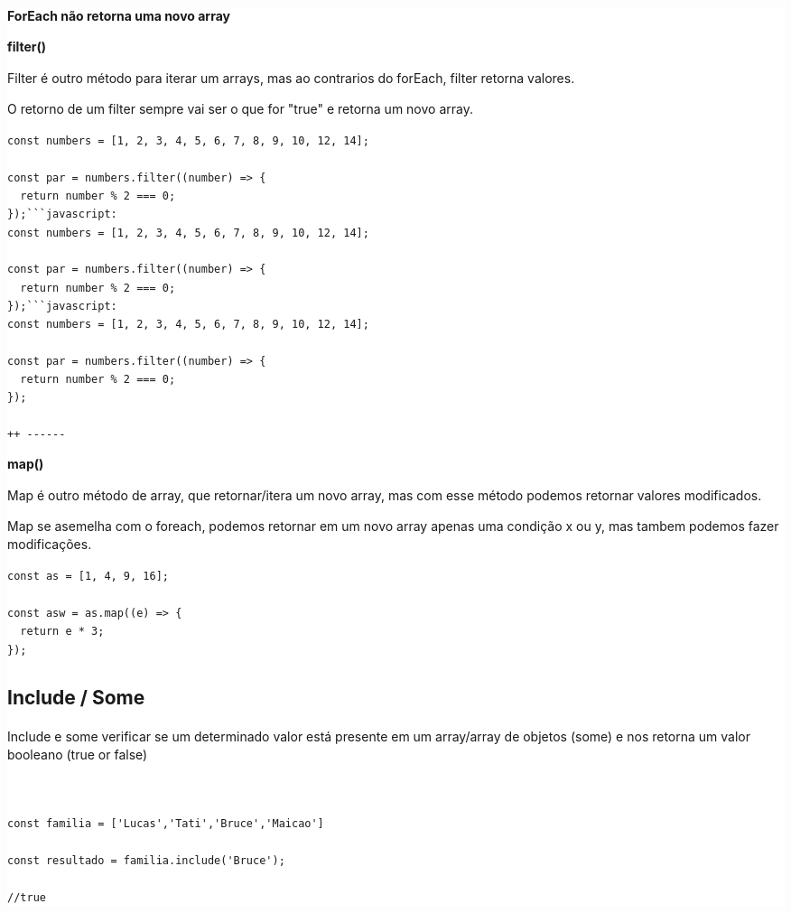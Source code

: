 **ForEach não retorna uma novo array**

**filter()**

Filter é outro método para iterar um arrays, mas ao contrarios do forEach, filter retorna valores.

O retorno de um filter sempre vai ser o que for "true" e retorna um novo array.

````javascript:
const numbers = [1, 2, 3, 4, 5, 6, 7, 8, 9, 10, 12, 14];

const par = numbers.filter((number) => {
  return number % 2 === 0;
});```javascript:
const numbers = [1, 2, 3, 4, 5, 6, 7, 8, 9, 10, 12, 14];

const par = numbers.filter((number) => {
  return number % 2 === 0;
});```javascript:
const numbers = [1, 2, 3, 4, 5, 6, 7, 8, 9, 10, 12, 14];

const par = numbers.filter((number) => {
  return number % 2 === 0;
});

++ ------
````

**map()**

Map é outro método de array, que retornar/itera um novo array, mas com esse método podemos retornar valores modificados.

Map se asemelha com o foreach, podemos retornar em um novo array apenas uma condição x ou y, mas tambem podemos fazer modificações.

```javascript:
const as = [1, 4, 9, 16];

const asw = as.map((e) => {
  return e * 3;
});

```

## Include / Some

Include e some verificar se um determinado valor está presente em um array/array de objetos (some) e nos retorna um valor booleano (true or false)

```js:


const familia = ['Lucas','Tati','Bruce','Maicao']

const resultado = familia.include('Bruce');

//true

```
